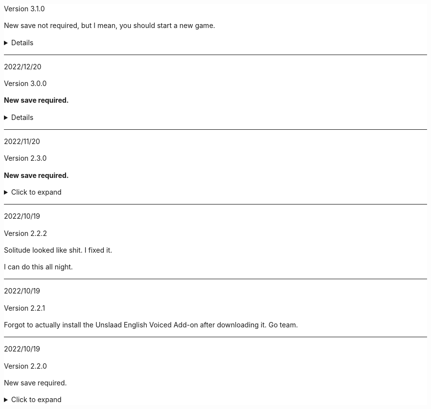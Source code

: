 Version 3.1.0

New save not required, but I mean, you should start a new game.

<details></details>

---

2022/12/20

Version 3.0.0

**New save required.**

<details></details>

---

2022/11/20

Version 2.3.0

**New save required.**

<details><summary>Click to expand</summary></details>

---

2022/10/19

Version 2.2.2

Solitude looked like shit. I fixed it.

I can do this all night.

---

2022/10/19

Version 2.2.1

Forgot to actually install the Unslaad English Voiced Add-on after downloading it.  Go team.

---

2022/10/19

Version 2.2.0

New save required.

<details>
  
  <summary>Click to expand</summary>

Added Distinct Interiors - Fixes.  
Added Forgotten Magic Redone - Ordinator Compatibility Patch.  
Added Apophysis Dragon Priests Masks SE - Kohnarik Accoutrements Patch.  
Added Cathedral Weathers Unofficial Update.  
Added The Holds - Solitude.  
Added CRAFT - Smarter LotD Forge.  
